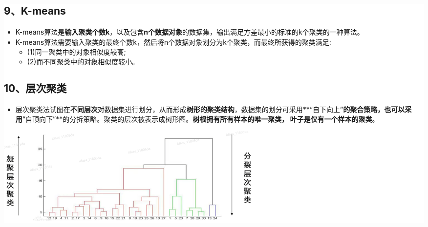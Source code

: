 
## 9、K-means

- K-means算法是**输入聚类个数k**，以及包含**n个数据对象**的数据集，输出满足方差最小的标准的k个聚类的一种算法。
- K-means算法需要输入聚类的最终个数k，然后将n个数据对象划分为k个聚类，而最终所获得的聚类满足: 
    - (1)同一聚类中的对象相似度较高; 
    - (2)而不同聚类中的对象相似度较小。



## 10、层次聚类

- 层次聚类法试图在**不同层次**对数据集进行划分，从而形成**树形的聚类结构**，数据集的划分可采用**“自下向上”**的聚合策略，也可以采用**“自顶向下”**的分拆策略。聚类的层次被表示成树形图。**树根拥有所有样本的唯一聚类， 叶子是仅有一个样本的聚类**。

<img src="assets/image-20221130225130440.png" alt="image-20221130225130440" style="zoom: 50%;" />









